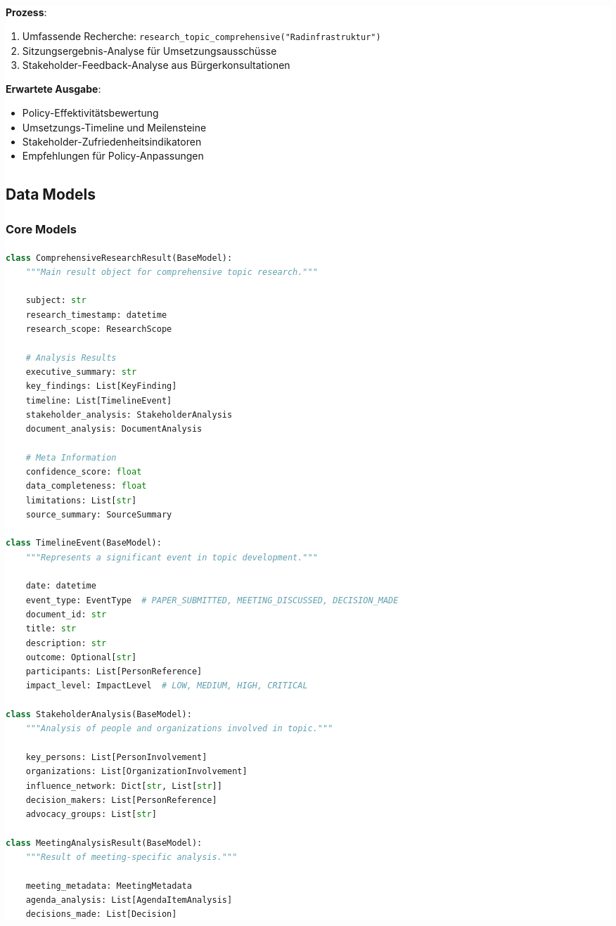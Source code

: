 **Prozess**:

1. Umfassende Recherche: `research_topic_comprehensive("Radinfrastruktur")`
2. Sitzungsergebnis-Analyse für Umsetzungsausschüsse
3. Stakeholder-Feedback-Analyse aus Bürgerkonsultationen

**Erwartete Ausgabe**:

- Policy-Effektivitätsbewertung
- Umsetzungs-Timeline und Meilensteine
- Stakeholder-Zufriedenheitsindikatoren
- Empfehlungen für Policy-Anpassungen

## Data Models

### Core Models

```python
class ComprehensiveResearchResult(BaseModel):
    """Main result object for comprehensive topic research."""

    subject: str
    research_timestamp: datetime
    research_scope: ResearchScope

    # Analysis Results
    executive_summary: str
    key_findings: List[KeyFinding]
    timeline: List[TimelineEvent]
    stakeholder_analysis: StakeholderAnalysis
    document_analysis: DocumentAnalysis

    # Meta Information
    confidence_score: float
    data_completeness: float
    limitations: List[str]
    source_summary: SourceSummary

class TimelineEvent(BaseModel):
    """Represents a significant event in topic development."""

    date: datetime
    event_type: EventType  # PAPER_SUBMITTED, MEETING_DISCUSSED, DECISION_MADE
    document_id: str
    title: str
    description: str
    outcome: Optional[str]
    participants: List[PersonReference]
    impact_level: ImpactLevel  # LOW, MEDIUM, HIGH, CRITICAL

class StakeholderAnalysis(BaseModel):
    """Analysis of people and organizations involved in topic."""

    key_persons: List[PersonInvolvement]
    organizations: List[OrganizationInvolvement]
    influence_network: Dict[str, List[str]]
    decision_makers: List[PersonReference]
    advocacy_groups: List[str]

class MeetingAnalysisResult(BaseModel):
    """Result of meeting-specific analysis."""

    meeting_metadata: MeetingMetadata
    agenda_analysis: List[AgendaItemAnalysis]
    decisions_made: List[Decision]
```